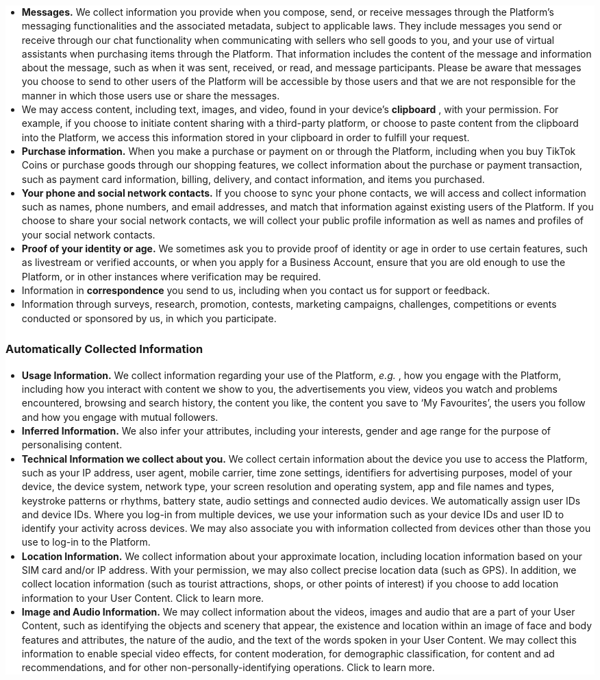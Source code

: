   * **Messages.** We collect information you provide when you compose, send, or receive messages through the Platform’s messaging functionalities and the associated metadata, subject to applicable laws. They include messages you send or receive through our chat functionality when communicating with sellers who sell goods to you, and your use of virtual assistants when purchasing items through the Platform. That information includes the content of the message and information about the message, such as when it was sent, received, or read, and message participants. Please be aware that messages you choose to send to other users of the Platform will be accessible by those users and that we are not responsible for the manner in which those users use or share the messages.
  * We may access content, including text, images, and video, found in your device’s **clipboard** , with your permission. For example, if you choose to initiate content sharing with a third-party platform, or choose to paste content from the clipboard into the Platform, we access this information stored in your clipboard in order to fulfill your request.
  * **Purchase information.** When you make a purchase or payment on or through the Platform, including when you buy TikTok Coins or purchase goods through our shopping features, we collect information about the purchase or payment transaction, such as payment card information, billing, delivery, and contact information, and items you purchased.
  * **Your phone and social network contacts.** If you choose to sync your phone contacts, we will access and collect information such as names, phone numbers, and email addresses, and match that information against existing users of the Platform. If you choose to share your social network contacts, we will collect your public profile information as well as names and profiles of your social network contacts.
  * **Proof of your identity or age.** We sometimes ask you to provide proof of identity or age in order to use certain features, such as livestream or verified accounts, or when you apply for a Business Account, ensure that you are old enough to use the Platform, or in other instances where verification may be required.
  * Information in **correspondence** you send to us, including when you contact us for support or feedback.
  * Information through surveys, research, promotion, contests, marketing campaigns, challenges, competitions or events conducted or sponsored by us, in which you participate.


### **Automatically Collected Information**
  * **Usage Information.** We collect information regarding your use of the Platform, _e.g._ , how you engage with the Platform, including how you interact with content we show to you, the advertisements you view, videos you watch and problems encountered, browsing and search history, the content you like, the content you save to ‘My Favourites’, the users you follow and how you engage with mutual followers.
  * **Inferred Information.** We also infer your attributes, including your interests, gender and age range for the purpose of personalising content.
  * **Technical Information we collect about you.** We collect certain information about the device you use to access the Platform, such as your IP address, user agent, mobile carrier, time zone settings, identifiers for advertising purposes, model of your device, the device system, network type, your screen resolution and operating system, app and file names and types, keystroke patterns or rhythms, battery state, audio settings and connected audio devices. We automatically assign user IDs and device IDs. Where you log-in from multiple devices, we use your information such as your device IDs and user ID to identify your activity across devices. We may also associate you with information collected from devices other than those you use to log-in to the Platform.
  * **Location Information.** We collect information about your approximate location, including location information based on your SIM card and/or IP address. With your permission, we may also collect precise location data (such as GPS). In addition, we collect location information (such as tourist attractions, shops, or other points of interest) if you choose to add location information to your User Content. Click <HERE> to learn more.
  * **Image and Audio Information.** We may collect information about the videos, images and audio that are a part of your User Content, such as identifying the objects and scenery that appear, the existence and location within an image of face and body features and attributes, the nature of the audio, and the text of the words spoken in your User Content. We may collect this information to enable special video effects, for content moderation, for demographic classification, for content and ad recommendations, and for other non-personally-identifying operations. Click <HERE> to learn more.